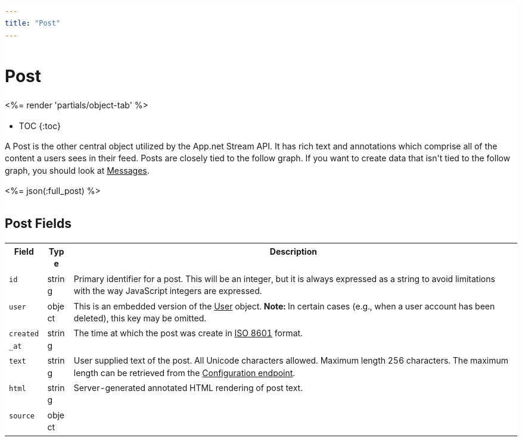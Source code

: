 ```yaml
---
title: "Post"
---
```


# Post

<%= render 'partials/object-tab' %>

* TOC
{:toc}

A Post is the other central object utilized by the App.net Stream API. It has rich text and annotations which comprise all of the content a users sees in their feed. Posts are closely tied to the follow graph. If you want to create data that isn't tied to the follow graph, you should look at [Messages](/reference/resources/message/).

<%= json(:full_post) %>

## Post Fields

<table class='table table-striped'>
    <tr>
        <th>Field</th>
        <th>Type</th>
        <th>Description</th>
    </tr>
    <tr>
        <td><code>id</code></td>
        <td>string</td>
        <td>Primary identifier for a post. This will be an integer, but it is always expressed as a string to avoid limitations with the way JavaScript integers are expressed.</td>
    </tr>
    <tr>
        <td><code>user</code></td>
        <td>object</td>
        <td>This is an embedded version of the <a href="/reference/resources/user/">User</a> object. <b>Note:</b> In certain cases (e.g., when a user
                account has been deleted), this key may be omitted.</td>
    </tr>
    <tr>
        <td><code>created_at</code></td>
        <td>string</td>
        <td>The time at which the post was create in <a href='http://en.wikipedia.org/wiki/ISO_8601'>ISO 8601</a> format.</td>
    </tr>
    <tr>
        <td><code>text</code></td>
        <td>string</td>
        <td>User supplied text of the post. All Unicode characters allowed. Maximum length 256 characters. The maximum length can be retrieved from the <a href="/reference/resources/config/">Configuration endpoint</a>.</td>
    </tr>
    <tr>
        <td><code>html</code></td>
        <td>string</td>
        <td>Server-generated annotated HTML rendering of post text.</td>
    </tr>
    <tr>
        <td><code>source</code></td>
        <td>object</td>
        <td>
            <br>
